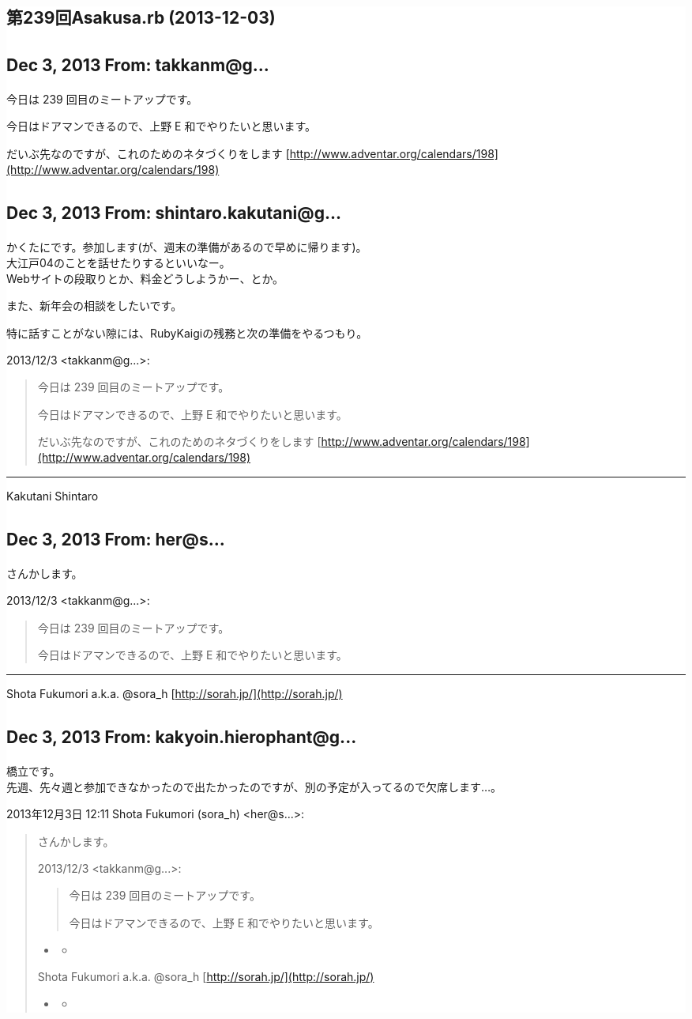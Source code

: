 ## 第239回Asakusa.rb (2013-12-03)

## Dec 3, 2013 From: takkanm@g...

今日は 239 回目のミートアップです。

今日はドアマンできるので、上野 E 和でやりたいと思います。

だいぶ先なのですが、これのためのネタづくりをします [http://www.adventar.org/calendars/198](http://www.adventar.org/calendars/198)

## Dec 3, 2013 From: shintaro.kakutani@g...

かくたにです。参加します(が、週末の準備があるので早めに帰ります)。  
大江戸04のことを話せたりするといいなー。  
Webサイトの段取りとか、料金どうしようかー、とか。

また、新年会の相談をしたいです。

特に話すことがない隙には、RubyKaigiの残務と次の準備をやるつもり。

2013/12/3 \<takkanm@g...\>:

> 今日は 239 回目のミートアップです。
> 
> 今日はドアマンできるので、上野 E 和でやりたいと思います。
> 
> だいぶ先なのですが、これのためのネタづくりをします [http://www.adventar.org/calendars/198](http://www.adventar.org/calendars/198)
* * *

Kakutani Shintaro

## Dec 3, 2013 From: her@s...

さんかします。

2013/12/3 \<takkanm@g...\>:

> 今日は 239 回目のミートアップです。
> 
> 今日はドアマンできるので、上野 E 和でやりたいと思います。
* * *

Shota Fukumori a.k.a. @sora\_h [http://sorah.jp/](http://sorah.jp/)

## Dec 3, 2013 From: kakyoin.hierophant@g...

橋立です。  
先週、先々週と参加できなかったので出たかったのですが、別の予定が入ってるので欠席します…。

2013年12月3日 12:11 Shota Fukumori (sora\_h) \<her@s...\>:

> さんかします。
> 
> 2013/12/3 \<takkanm@g...\>:
> 
> > 今日は 239 回目のミートアップです。
> > 
> > 今日はドアマンできるので、上野 E 和でやりたいと思います。
> - -
> 
> Shota Fukumori a.k.a. @sora\_h [http://sorah.jp/](http://sorah.jp/)
> 
> - -
> 